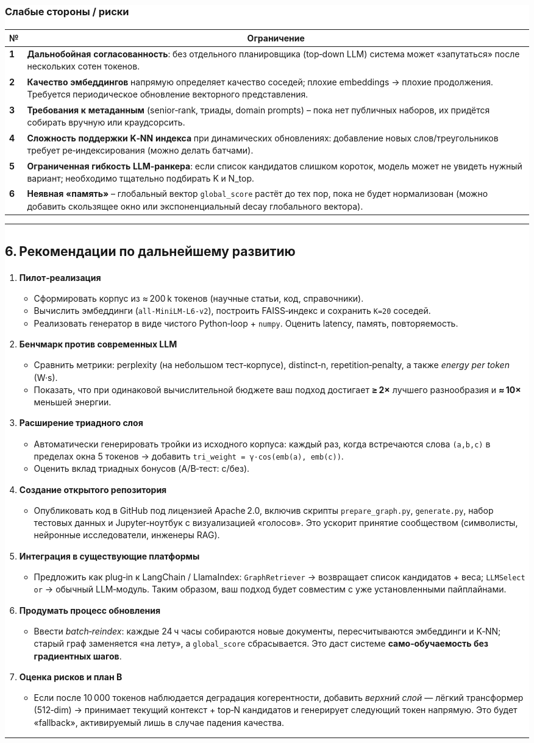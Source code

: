 ### Слабые стороны / риски

| № | Ограничение |
|---|-------------|
| **1** | **Дальнобойная согласованность**: без отдельного планировщика (top‑down LLM) система может «запутаться» после нескольких сотен токенов. |
| **2** | **Качество эмбеддингов** напрямую определяет качество соседей; плохие embeddings → плохие продолжения. Требуется периодическое обновление векторного представления. |
| **3** | **Требования к метаданным** (senior‑rank, триады, domain prompts) – пока нет публичных наборов, их придётся собирать вручную или краудсорсить. |
| **4** | **Сложность поддержки K‑NN индекса** при динамических обновлениях: добавление новых слов/треугольников требует ре‑индексирования (можно делать батчами). |
| **5** | **Ограниченная гибкость LLM‑ранкера**: если список кандидатов слишком короток, модель может не увидеть нужный вариант; необходимо тщательно подбирать K и N_top. |
| **6** | **Неявная «память»** – глобальный вектор `global_score` растёт до тех пор, пока не будет нормализован (можно добавить скользящее окно или экспоненциальный decay глобального вектора). |

---

## 6. Рекомендации по дальнейшему развитию  

1. **Пилот‑реализация**  
   - Сформировать корпус из ≈ 200 k токенов (научные статьи, код, справочники).  
   - Вычислить эмбеддинги (`all-MiniLM-L6-v2`), построить FAISS‑индекс и сохранить `K=20` соседей.  
   - Реализовать генератор в виде чистого Python‑loop + `numpy`. Оценить latency, память, повторяемость.  

2. **Бенчмарк против современных LLM**  
   - Сравнить метрики: perplexity (на небольшом тест‑корпусе), distinct‑n, repetition‑penalty, а также *energy per token* (W·s).  
   - Показать, что при одинаковой вычислительной бюджете ваш подход достигает **≥ 2×** лучшего разнообразия и **≈ 10×** меньшей энергии.  

3. **Расширение триадного слоя**  
   - Автоматически генерировать тройки из исходного корпуса: каждый раз, когда встречаются слова `(a,b,c)` в пределах окна 5 токенов → добавить `tri_weight = γ·cos(emb(a), emb(c))`.  
   - Оценить вклад триадных бонусов (A/B‑тест: с/без).  

4. **Создание открытого репозитория**  
   - Опубликовать код в GitHub под лицензией Apache 2.0, включив скрипты `prepare_graph.py`, `generate.py`, набор тестовых данных и Jupyter‑ноутбук с визуализацией «голосов». Это ускорит принятие сообществом (символисты, нейронные исследователи, инженеры RAG).  

5. **Интеграция в существующие платформы**  
   - Предложить как plug‑in к LangChain / LlamaIndex: `GraphRetriever` → возвращает список кандидатов + веса; `LLMSelector` → обычный LLM‑модуль. Таким образом, ваш подход будет совместим с уже установленными пайплайнами.  

6. **Продумать процесс обновления**  
   - Ввести *batch‑reindex*: каждые 24 ч часы собираются новые документы, пересчитываются эмбеддинги и K‑NN; старый граф заменяется «на лету», а `global_score` сбрасывается. Это даст системе **само‑обучаемость без градиентных шагов**.  

7. **Оценка рисков и план B**  
   - Если после 10 000 токенов наблюдается деградация когерентности, добавить *верхний слой* — лёгкий трансформер (512‑dim) → принимает текущий контекст + top‑N кандидатов и генерирует следующий токен напрямую. Это будет «fallback», активируемый лишь в случае падения качества.  

---